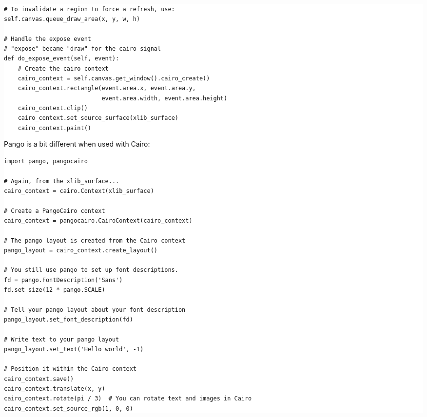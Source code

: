     # To invalidate a region to force a refresh, use:
    self.canvas.queue_draw_area(x, y, w, h)

    # Handle the expose event
    # "expose" became "draw" for the cairo signal
    def do_expose_event(self, event):
        # Create the cairo context
        cairo_context = self.canvas.get_window().cairo_create()
        cairo_context.rectangle(event.area.x, event.area.y,
                                event.area.width, event.area.height)
        cairo_context.clip()
        cairo_context.set_source_surface(xlib_surface)
        cairo_context.paint()

Pango is a bit different when used with Cairo:

    import pango, pangocairo

    # Again, from the xlib_surface...
    cairo_context = cairo.Context(xlib_surface)

    # Create a PangoCairo context
    cairo_context = pangocairo.CairoContext(cairo_context)

    # The pango layout is created from the Cairo context
    pango_layout = cairo_context.create_layout()

    # You still use pango to set up font descriptions.
    fd = pango.FontDescription('Sans')
    fd.set_size(12 * pango.SCALE)

    # Tell your pango layout about your font description
    pango_layout.set_font_description(fd)

    # Write text to your pango layout
    pango_layout.set_text('Hello world', -1)

    # Position it within the Cairo context
    cairo_context.save()
    cairo_context.translate(x, y)
    cairo_context.rotate(pi / 3)  # You can rotate text and images in Cairo
    cairo_context.set_source_rgb(1, 0, 0)
